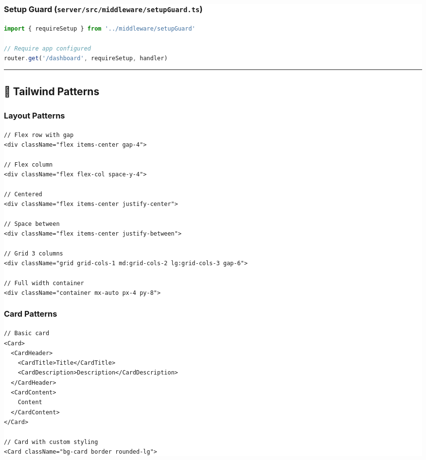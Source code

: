 ### Setup Guard (`server/src/middleware/setupGuard.ts`)

```typescript
import { requireSetup } from '../middleware/setupGuard'

// Require app configured
router.get('/dashboard', requireSetup, handler)
```

---

## 🎨 Tailwind Patterns

### Layout Patterns

```tsx
// Flex row with gap
<div className="flex items-center gap-4">

// Flex column
<div className="flex flex-col space-y-4">

// Centered
<div className="flex items-center justify-center">

// Space between
<div className="flex items-center justify-between">

// Grid 3 columns
<div className="grid grid-cols-1 md:grid-cols-2 lg:grid-cols-3 gap-6">

// Full width container
<div className="container mx-auto px-4 py-8">
```

### Card Patterns

```tsx
// Basic card
<Card>
  <CardHeader>
    <CardTitle>Title</CardTitle>
    <CardDescription>Description</CardDescription>
  </CardHeader>
  <CardContent>
    Content
  </CardContent>
</Card>

// Card with custom styling
<Card className="bg-card border rounded-lg">
```
